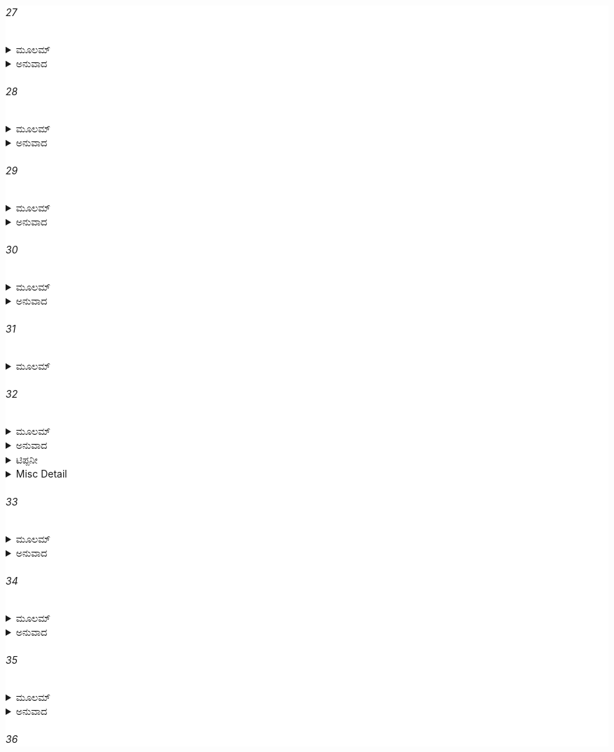 ###### 27


<details><summary>ಮೂಲಮ್</summary></details>

<details><summary>ಅನುವಾದ</summary></details>

###### 28


<details><summary>ಮೂಲಮ್</summary></details>

<details><summary>ಅನುವಾದ</summary></details>

###### 29


<details><summary>ಮೂಲಮ್</summary></details>

<details><summary>ಅನುವಾದ</summary></details>

###### 30


<details><summary>ಮೂಲಮ್</summary></details>

<details><summary>ಅನುವಾದ</summary></details>

###### 31


<details><summary>ಮೂಲಮ್</summary></details>

###### 32


<details><summary>ಮೂಲಮ್</summary></details>

<details><summary>ಅನುವಾದ</summary></details>

<details><summary>ಟಿಪ್ಪನೀ</summary></details>

<details><summary>Misc Detail</summary></details>

###### 33


<details><summary>ಮೂಲಮ್</summary></details>

<details><summary>ಅನುವಾದ</summary></details>

###### 34


<details><summary>ಮೂಲಮ್</summary></details>

<details><summary>ಅನುವಾದ</summary></details>

###### 35


<details><summary>ಮೂಲಮ್</summary></details>

<details><summary>ಅನುವಾದ</summary></details>

###### 36
